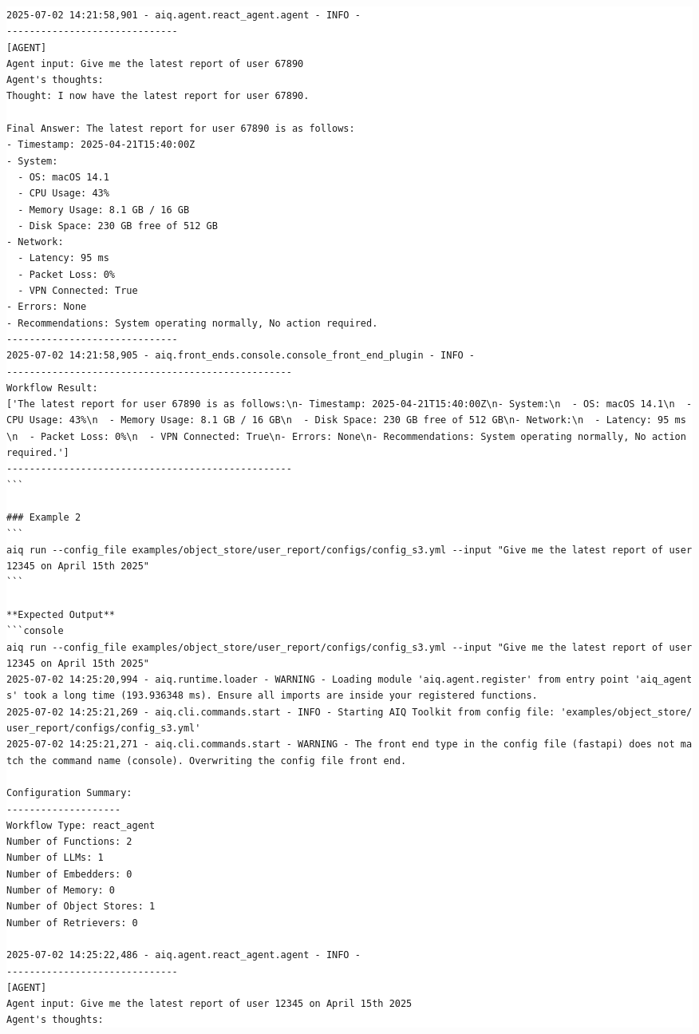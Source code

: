 ````
2025-07-02 14:21:58,901 - aiq.agent.react_agent.agent - INFO -
------------------------------
[AGENT]
Agent input: Give me the latest report of user 67890
Agent's thoughts:
Thought: I now have the latest report for user 67890.

Final Answer: The latest report for user 67890 is as follows:
- Timestamp: 2025-04-21T15:40:00Z
- System:
  - OS: macOS 14.1
  - CPU Usage: 43%
  - Memory Usage: 8.1 GB / 16 GB
  - Disk Space: 230 GB free of 512 GB
- Network:
  - Latency: 95 ms
  - Packet Loss: 0%
  - VPN Connected: True
- Errors: None
- Recommendations: System operating normally, No action required.
------------------------------
2025-07-02 14:21:58,905 - aiq.front_ends.console.console_front_end_plugin - INFO -
--------------------------------------------------
Workflow Result:
['The latest report for user 67890 is as follows:\n- Timestamp: 2025-04-21T15:40:00Z\n- System:\n  - OS: macOS 14.1\n  - CPU Usage: 43%\n  - Memory Usage: 8.1 GB / 16 GB\n  - Disk Space: 230 GB free of 512 GB\n- Network:\n  - Latency: 95 ms\n  - Packet Loss: 0%\n  - VPN Connected: True\n- Errors: None\n- Recommendations: System operating normally, No action required.']
--------------------------------------------------
```

### Example 2
```
aiq run --config_file examples/object_store/user_report/configs/config_s3.yml --input "Give me the latest report of user 12345 on April 15th 2025"
```

**Expected Output**
```console
aiq run --config_file examples/object_store/user_report/configs/config_s3.yml --input "Give me the latest report of user 12345 on April 15th 2025"
2025-07-02 14:25:20,994 - aiq.runtime.loader - WARNING - Loading module 'aiq.agent.register' from entry point 'aiq_agents' took a long time (193.936348 ms). Ensure all imports are inside your registered functions.
2025-07-02 14:25:21,269 - aiq.cli.commands.start - INFO - Starting AIQ Toolkit from config file: 'examples/object_store/user_report/configs/config_s3.yml'
2025-07-02 14:25:21,271 - aiq.cli.commands.start - WARNING - The front end type in the config file (fastapi) does not match the command name (console). Overwriting the config file front end.

Configuration Summary:
--------------------
Workflow Type: react_agent
Number of Functions: 2
Number of LLMs: 1
Number of Embedders: 0
Number of Memory: 0
Number of Object Stores: 1
Number of Retrievers: 0

2025-07-02 14:25:22,486 - aiq.agent.react_agent.agent - INFO -
------------------------------
[AGENT]
Agent input: Give me the latest report of user 12345 on April 15th 2025
Agent's thoughts:
````